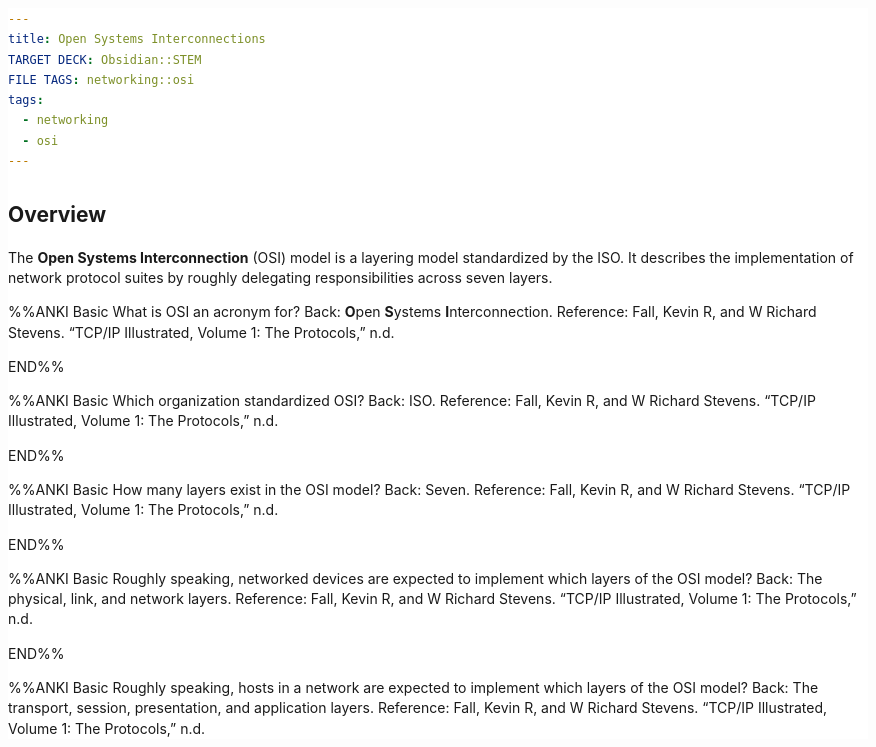 ```yaml
---
title: Open Systems Interconnections
TARGET DECK: Obsidian::STEM
FILE TAGS: networking::osi
tags:
  - networking
  - osi
---
```


## Overview

The **Open Systems Interconnection** (OSI) model is a layering model standardized by the ISO. It describes the implementation of network protocol suites by roughly delegating responsibilities across seven layers.

%%ANKI
Basic
What is OSI an acronym for?
Back: **O**pen **S**ystems **I**nterconnection.
Reference: Fall, Kevin R, and W Richard Stevens. “TCP/IP Illustrated, Volume 1: The Protocols,” n.d.

END%%

%%ANKI
Basic
Which organization standardized OSI?
Back: ISO.
Reference: Fall, Kevin R, and W Richard Stevens. “TCP/IP Illustrated, Volume 1: The Protocols,” n.d.

END%%

%%ANKI
Basic
How many layers exist in the OSI model?
Back: Seven.
Reference: Fall, Kevin R, and W Richard Stevens. “TCP/IP Illustrated, Volume 1: The Protocols,” n.d.

END%%

%%ANKI
Basic
Roughly speaking, networked devices are expected to implement which layers of the OSI model?
Back: The physical, link, and network layers.
Reference: Fall, Kevin R, and W Richard Stevens. “TCP/IP Illustrated, Volume 1: The Protocols,” n.d.

END%%

%%ANKI
Basic
Roughly speaking, hosts in a network are expected to implement which layers of the OSI model?
Back: The transport, session, presentation, and application layers.
Reference: Fall, Kevin R, and W Richard Stevens. “TCP/IP Illustrated, Volume 1: The Protocols,” n.d.
